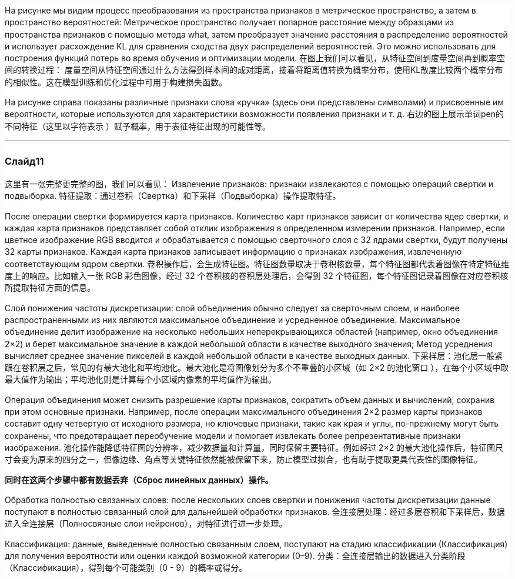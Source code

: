 На рисунке мы видим процесс преобразования из пространства признаков в метрическое пространство, а затем в пространство вероятностей:
Метрическое пространство получает попарное расстояние между образцами из пространства признаков с помощью метода what, затем преобразует значение расстояния в распределение вероятностей и использует расхождение KL для сравнения сходства двух распределений вероятностей. Это можно использовать для построения функций потерь во время обучения и оптимизации модели.
在图上我们可以看见，从特征空间到度量空间再到概率空间的转换过程：
度量空间从特征空间通过什么方法得到样本间的成对距离，接着将距离值转换为概率分布，使用KL散度比较两个概率分布的相似性。这在模型训练和优化过程中可用于构建损失函数。

На рисунке справа показаны различные признаки слова «ручка» (здесь они представлены символами) и присвоенные им вероятности, которые используются для характеристики возможности появления признаки и т. д.
右边的图上展示单词pen的不同特征（这里以字符表示 ）赋予概率，用于表征特征出现的可能性等。

---
### Слайд11
这里有一张完整更完整的图，我们可以看见：
Извлечение признаков: признаки извлекаются с помощью операций свертки и подвыборка.
特征提取：通过卷积（Свертка）和下采样（Подвыборка）操作提取特征。

После операции свертки формируется карта признаков. Количество карт признаков зависит от количества ядер свертки, и каждая карта признаков представляет собой отклик изображения в определенном измерении признаков. Например, если цветное изображение RGB вводится и обрабатывается с помощью сверточного слоя с 32 ядрами свертки, будут получены 32 карты признаков. Каждая карта признаков записывает информацию о признаках изображения, извлеченную соответствующим ядром свертки.
卷积操作后，会生成特征图。特征图数量取决于卷积核数量，每个特征图都代表着图像在特定特征维度上的响应。比如输入一张 RGB 彩色图像，经过 32 个卷积核的卷积层处理后，会得到 32 个特征图，每个特征图记录着图像在对应卷积核所提取特征方面的信息。


Слой понижения частоты дискретизации: слой объединения обычно следует за сверточным слоем, и наиболее распространенными из них являются максимальное объединение и усредненное объединение. Максимальное объединение делит изображение на несколько небольших неперекрывающихся областей (например, окно объединения 2×2) и берет максимальное значение в каждой небольшой области в качестве выходного значения; Метод усреднения вычисляет среднее значение пикселей в каждой небольшой области в качестве выходных данных.
下采样层：池化层一般紧跟在卷积层之后，常见的有最大池化和平均池化。最大池化是将图像划分为多个不重叠的小区域（如 2×2 的池化窗口 ），在每个小区域中取最大值作为输出；平均池化则是计算每个小区域内像素的平均值作为输出。

Операция объединения может снизить разрешение карты признаков, сократить объем данных и вычислений, сохранив при этом основные признаки. Например, после операции максимального объединения 2×2 размер карты признаков составит одну четвертую от исходного размера, но ключевые признаки, такие как края и углы, по-прежнему могут быть сохранены, что предотвращает переобучение модели и помогает извлекать более репрезентативные признаки изображения.
池化操作能降低特征图的分辨率，减少数据量和计算量，同时保留主要特征。例如经过 2×2 的最大池化操作后，特征图尺寸会变为原来的四分之一，但像边缘、角点等关键特征依然能被保留下来，防止模型过拟合，也有助于提取更具代表性的图像特征。

**同时在这两个步骤中都有数据丢弃（Сброс линейных данных）操作。**


Обработка полностью связанных слоев: после нескольких слоев свертки и понижения частоты дискретизации данные поступают в полностью связанный слой для дальнейшей обработки признаков.
全连接层处理：经过多层卷积和下采样后，数据进入全连接层（Полносвязные слои нейронов），对特征进行进一步处理。

Классификация: данные, выведенные полностью связанным слоем, поступают на стадию классификации (Классификация) для получения вероятности или оценки каждой возможной категории (0–9).
分类：全连接层输出的数据进入分类阶段（Классификация），得到每个可能类别（0 - 9）的概率或得分。
